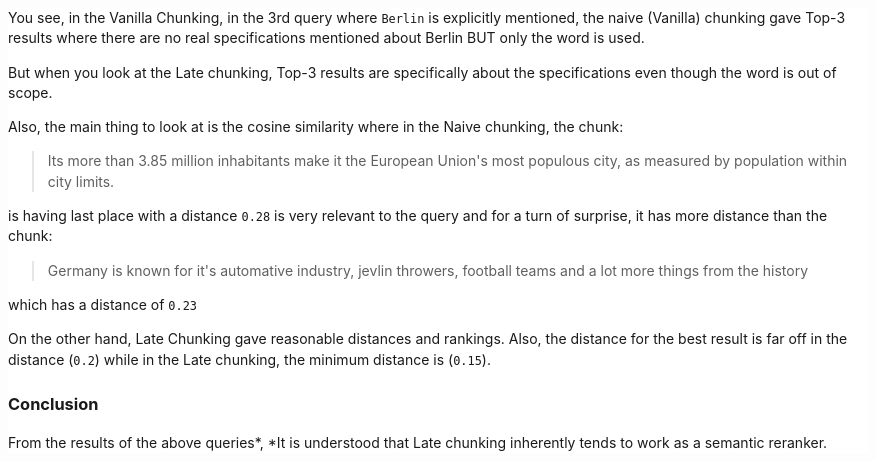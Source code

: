 You see, in the Vanilla Chunking, in the 3rd query where `Berlin` is explicitly mentioned, the naive (Vanilla) chunking gave Top-3 results where there are no real specifications mentioned about Berlin BUT only the word is used.

But when you look at the Late chunking, Top-3 results are specifically about the specifications even though the word is out of scope.

Also, the main thing to look at is the cosine similarity where in the Naive chunking, the chunk:

> Its more than 3.85 million inhabitants make it the European Union's most populous city, as measured by population within city limits.

is having last place with a distance `0.28` is very relevant to the query and for a turn of surprise, it has more distance than the chunk:

> Germany is known for it's automative industry, jevlin throwers, football teams and a lot more things from the history

which has a distance of `0.23`

On the other hand, Late Chunking gave reasonable distances and rankings. Also, the distance for the best result is far off in the distance (`0.2`) while in the Late chunking, the minimum distance is (`0.15`).

### **Conclusion**

From the results of the above queries*, *It is understood that Late chunking inherently tends to work as a semantic reranker.
